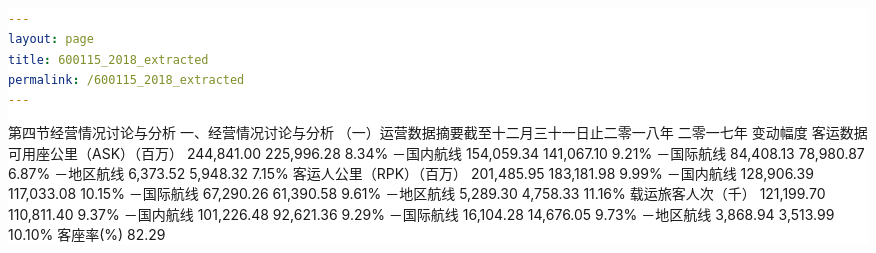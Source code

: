 ```yaml
---
layout: page
title: 600115_2018_extracted
permalink: /600115_2018_extracted
---
```


第四节经营情况讨论与分析
一、经营情况讨论与分析
（一）运营数据摘要截至十二月三十一日止二零一八年
二零一七年
变动幅度
客运数据
可用座公里（ASK）（百万）
244,841.00
225,996.28
8.34%
－国内航线
154,059.34
141,067.10
9.21%
－国际航线
84,408.13
78,980.87
6.87%
－地区航线
6,373.52
5,948.32
7.15%
客运人公里（RPK）（百万）
201,485.95
183,181.98
9.99%
－国内航线
128,906.39
117,033.08
10.15%
－国际航线
67,290.26
61,390.58
9.61%
－地区航线
5,289.30
4,758.33
11.16%
载运旅客人次（千）
121,199.70
110,811.40
9.37%
－国内航线
101,226.48
92,621.36
9.29%
－国际航线
16,104.28
14,676.05
9.73%
－地区航线
3,868.94
3,513.99
10.10%
客座率(%)
82.29